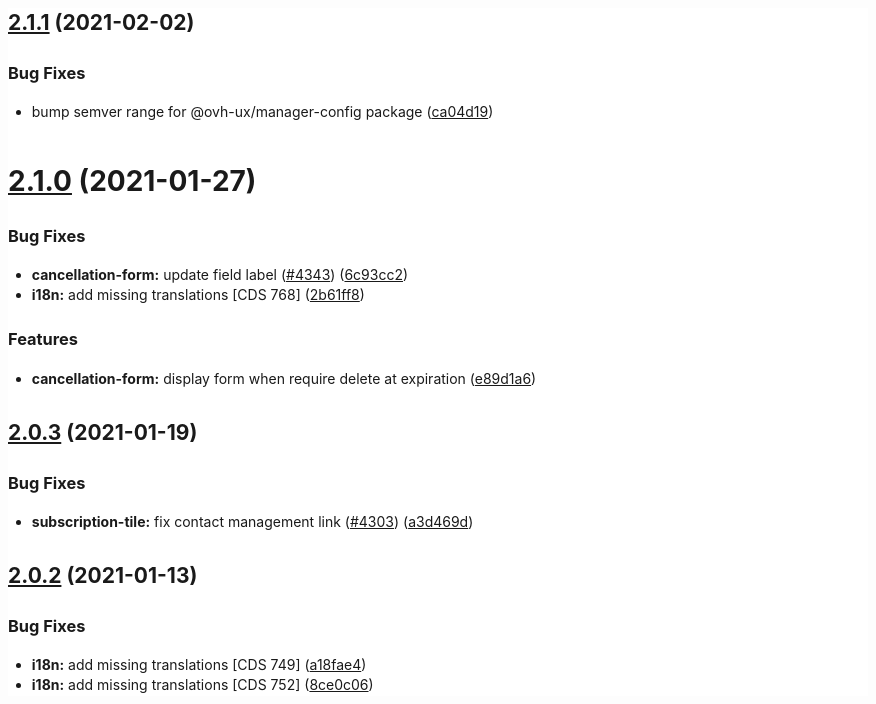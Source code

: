

## [2.1.1](https://github.com/ovh/manager/compare/@ovh-ux/manager-billing@2.1.0...@ovh-ux/manager-billing@2.1.1) (2021-02-02)


### Bug Fixes

* bump semver range for @ovh-ux/manager-config package ([ca04d19](https://github.com/ovh/manager/commit/ca04d19b7a038544f1b5e3b211d0a1c3b70a0d5b))



# [2.1.0](https://github.com/ovh/manager/compare/@ovh-ux/manager-billing@2.0.3...@ovh-ux/manager-billing@2.1.0) (2021-01-27)


### Bug Fixes

* **cancellation-form:** update field label ([#4343](https://github.com/ovh/manager/issues/4343)) ([6c93cc2](https://github.com/ovh/manager/commit/6c93cc2e22991574e3c7f8b2c7a4bbae8c8cec80))
* **i18n:** add missing translations [CDS 768] ([2b61ff8](https://github.com/ovh/manager/commit/2b61ff8d8042acb9db3344a36f05f930f3e66e63))


### Features

* **cancellation-form:** display form when require delete at expiration ([e89d1a6](https://github.com/ovh/manager/commit/e89d1a655ddff5393325dcc89a34727b80d24189))



## [2.0.3](https://github.com/ovh/manager/compare/@ovh-ux/manager-billing@2.0.2...@ovh-ux/manager-billing@2.0.3) (2021-01-19)


### Bug Fixes

* **subscription-tile:** fix contact management link ([#4303](https://github.com/ovh/manager/issues/4303)) ([a3d469d](https://github.com/ovh/manager/commit/a3d469dc5791aa653ae3ea52412fe8ea9813ea0f))



## [2.0.2](https://github.com/ovh/manager/compare/@ovh-ux/manager-billing@2.0.1...@ovh-ux/manager-billing@2.0.2) (2021-01-13)


### Bug Fixes

* **i18n:** add missing translations [CDS 749] ([a18fae4](https://github.com/ovh/manager/commit/a18fae4dfee07262f58d1e13803e5c79e9ec361a))
* **i18n:** add missing translations [CDS 752] ([8ce0c06](https://github.com/ovh/manager/commit/8ce0c06ae77e404433d46e47cf15869f7be468c2))
